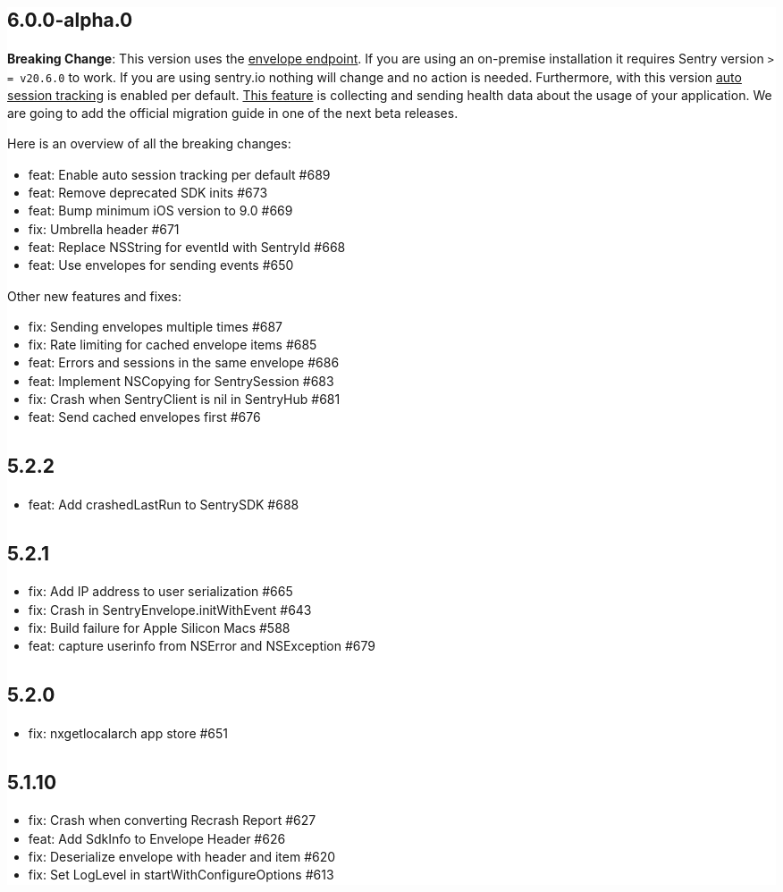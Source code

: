 ## 6.0.0-alpha.0

**Breaking Change**: This version uses the [envelope endpoint](https://develop.sentry.dev/sdk/envelopes/).
If you are using an on-premise installation it requires Sentry version
`>= v20.6.0` to work. If you are using sentry.io nothing will change and
no action is needed. Furthermore, with this version
[auto session tracking](https://github.com/getsentry/sentry-cocoa/blob/7876949ca78aebfe7883432e35727993c5c30829/Sources/Sentry/include/SentryOptions.h#L101)
is enabled per default.
[This feature](https://docs.sentry.io/product/releases/health/)
is collecting and sending health data about the usage of your
application.
We are going to add the official migration guide in one of the next beta releases.

Here is an overview of all the breaking changes:

- feat: Enable auto session tracking per default #689
- feat: Remove deprecated SDK inits #673
- feat: Bump minimum iOS version to 9.0 #669
- fix: Umbrella header #671
- feat: Replace NSString for eventId with SentryId #668
- feat: Use envelopes for sending events #650

Other new features and fixes:

- fix: Sending envelopes multiple times #687
- fix: Rate limiting for cached envelope items #685
- feat: Errors and sessions in the same envelope #686
- feat: Implement NSCopying for SentrySession #683
- fix: Crash when SentryClient is nil in SentryHub #681
- feat: Send cached envelopes first #676

## 5.2.2

- feat: Add crashedLastRun to SentrySDK #688

## 5.2.1

- fix: Add IP address to user serialization #665
- fix: Crash in SentryEnvelope.initWithEvent #643
- fix: Build failure for Apple Silicon Macs #588
- feat: capture userinfo from NSError and NSException #679

## 5.2.0

- fix: nxgetlocalarch app store #651

## 5.1.10

- fix: Crash when converting Recrash Report #627
- feat: Add SdkInfo to Envelope Header #626
- fix: Deserialize envelope with header and item #620
- fix: Set LogLevel in startWithConfigureOptions #613
